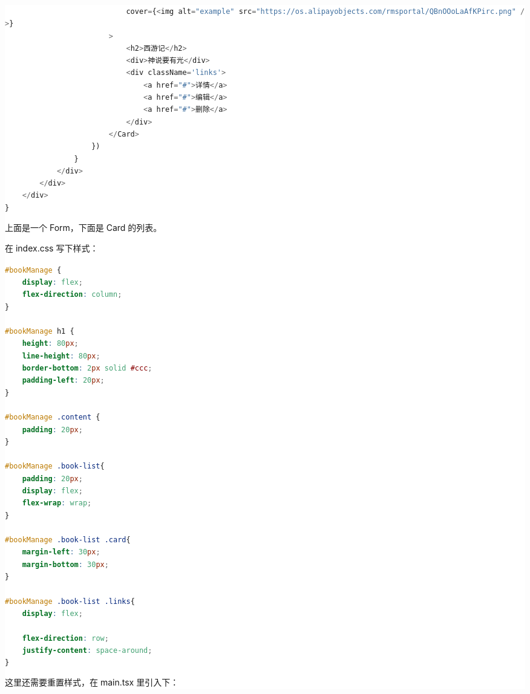 ```javascript
                            cover={<img alt="example" src="https://os.alipayobjects.com/rmsportal/QBnOOoLaAfKPirc.png" />}
                        >
                            <h2>西游记</h2>
                            <div>神说要有光</div>
                            <div className='links'>
                                <a href="#">详情</a>
                                <a href="#">编辑</a>
                                <a href="#">删除</a>
                            </div>
                        </Card>
                    })
                }    
            </div>
        </div>
    </div>
}
```
上面是一个 Form，下面是 Card 的列表。

在 index.css 写下样式：

```css
#bookManage {
    display: flex;
    flex-direction: column;
}

#bookManage h1 {
    height: 80px;
    line-height: 80px;
    border-bottom: 2px solid #ccc;
    padding-left: 20px;
}

#bookManage .content {
    padding: 20px;
}

#bookManage .book-list{
    padding: 20px;
    display: flex;
    flex-wrap: wrap;
}

#bookManage .book-list .card{
    margin-left: 30px;
    margin-bottom: 30px;
}

#bookManage .book-list .links{
    display: flex;
    
    flex-direction: row;
    justify-content: space-around;
}
```
这里还需要重置样式，在 main.tsx 里引入下：
